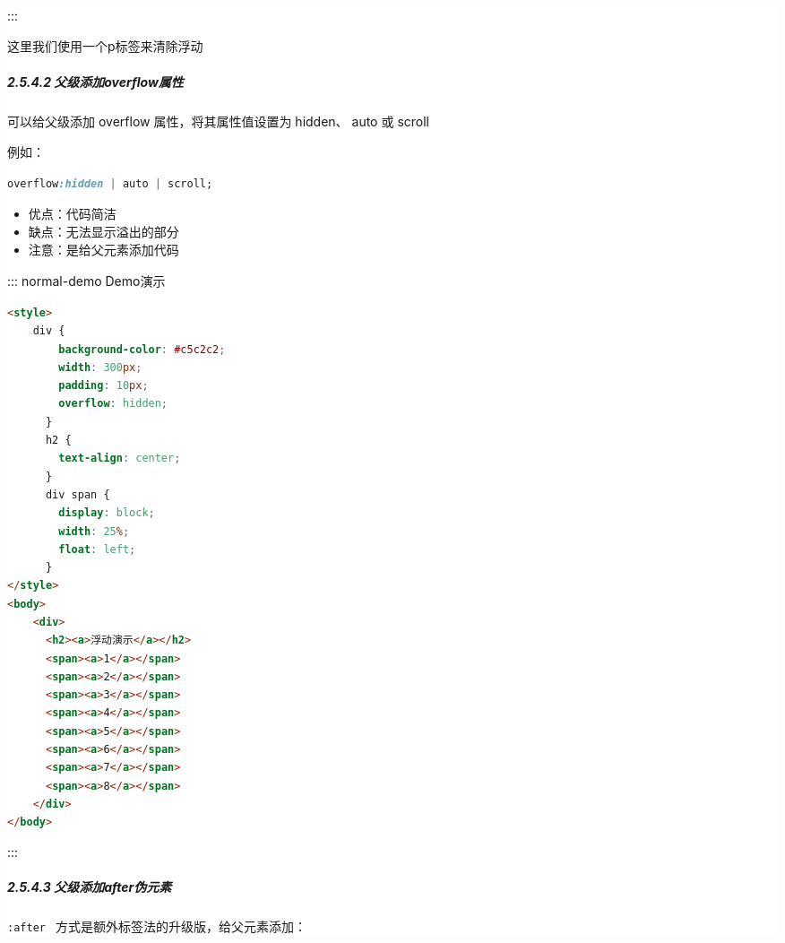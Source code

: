 :::

这里我们使用一个p标签来清除浮动

##### 2.5.4.2 父级添加overflow属性

可以给父级添加 overflow 属性，将其属性值设置为 hidden、 auto 或 scroll 

例如：
```css
overflow:hidden | auto | scroll;
```

+ 优点：代码简洁
+ 缺点：无法显示溢出的部分
+ 注意：是给父元素添加代码

::: normal-demo Demo演示

```html
<style>
    div {
        background-color: #c5c2c2;
        width: 300px;
        padding: 10px;
        overflow: hidden;
      }
      h2 {
        text-align: center;
      }
      div span {
        display: block;
        width: 25%;
        float: left;
      }
</style>
<body>
    <div>
      <h2><a>浮动演示</a></h2>
      <span><a>1</a></span>
      <span><a>2</a></span>
      <span><a>3</a></span>
      <span><a>4</a></span>
      <span><a>5</a></span>
      <span><a>6</a></span>
      <span><a>7</a></span>
      <span><a>8</a></span>
    </div>
</body>
```

:::

##### 2.5.4.3 父级添加after伪元素

`:after ` 方式是额外标签法的升级版，给父元素添加：
